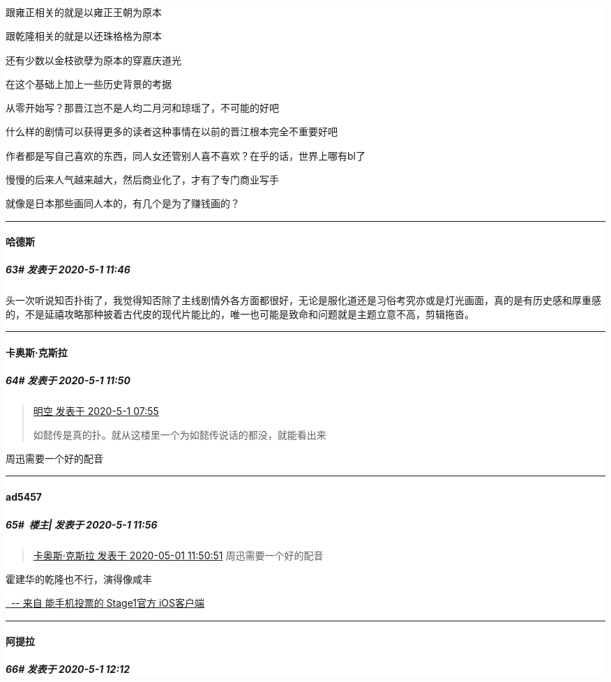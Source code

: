 跟雍正相关的就是以雍正王朝为原本

跟乾隆相关的就是以还珠格格为原本

还有少数以金枝欲孽为原本的穿嘉庆道光

在这个基础上加上一些历史背景的考据


从零开始写？那晋江岂不是人均二月河和琼瑶了，不可能的好吧

什么样的剧情可以获得更多的读者这种事情在以前的晋江根本完全不重要好吧

作者都是写自己喜欢的东西，同人女还管别人喜不喜欢？在乎的话，世界上哪有bl了

慢慢的后来人气越来越大，然后商业化了，才有了专门商业写手

就像是日本那些画同人本的，有几个是为了赚钱画的？


*****

####  哈德斯  
##### 63#       发表于 2020-5-1 11:46


头一次听说知否扑街了，我觉得知否除了主线剧情外各方面都很好，无论是服化道还是习俗考究亦或是灯光画面，真的是有历史感和厚重感的，不是延禧攻略那种披着古代皮的现代片能比的，唯一也可能是致命和问题就是主题立意不高，剪辑拖沓。


*****

####  卡奥斯·克斯拉  
##### 64#       发表于 2020-5-1 11:50


<blockquote><a href="httphttps://bbs.saraba1st.com/2b/forum.php?mod=redirect&amp;goto=findpost&amp;pid=47266830&amp;ptid=1931589" target="_blank">明空 发表于 2020-5-1 07:55</a>

如懿传是真的扑。就从这楼里一个为如懿传说话的都没，就能看出来</blockquote>
周迅需要一个好的配音


*****

####  ad5457  
##### 65#         楼主| 发表于 2020-5-1 11:56


<blockquote><a href="httphttps://bbs.saraba1st.com/2b/forum.php?mod=redirect&amp;goto=findpost&amp;pid=47268669&amp;ptid=1931589" target="_blank">卡奥斯·克斯拉 发表于 2020-05-01 11:50:51</a>
周迅需要一个好的配音</blockquote>霍建华的乾隆也不行，演得像咸丰

[  -- 来自 能手机投票的 Stage1官方 iOS客户端](https://itunes.apple.com/fi/app/saraba1st/id1221237470?mt=8)


*****

####  阿提拉  
##### 66#       发表于 2020-5-1 12:12

